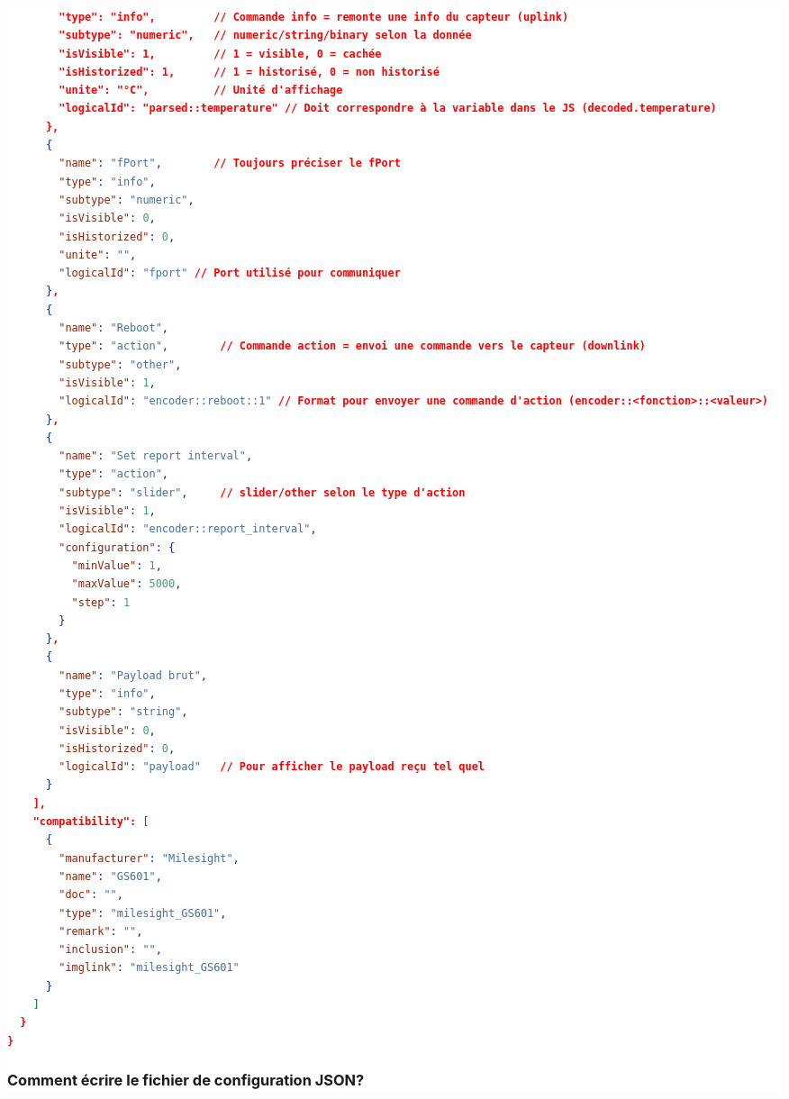 ```json
        "type": "info",         // Commande info = remonte une info du capteur (uplink)
        "subtype": "numeric",   // numeric/string/binary selon la donnée
        "isVisible": 1,         // 1 = visible, 0 = cachée
        "isHistorized": 1,      // 1 = historisé, 0 = non historisé
        "unite": "°C",          // Unité d'affichage
        "logicalId": "parsed::temperature" // Doit correspondre à la variable dans le JS (decoded.temperature)
      },
      {
        "name": "fPort",        // Toujours préciser le fPort
        "type": "info",
        "subtype": "numeric",
        "isVisible": 0,
        "isHistorized": 0,
        "unite": "",
        "logicalId": "fport" // Port utilisé pour communiquer 
      },
      {
        "name": "Reboot",
        "type": "action",        // Commande action = envoi une commande vers le capteur (downlink)
        "subtype": "other",
        "isVisible": 1,
        "logicalId": "encoder::reboot::1" // Format pour envoyer une commande d'action (encoder::<fonction>::<valeur>)
      },
      {
        "name": "Set report interval",
        "type": "action",
        "subtype": "slider",     // slider/other selon le type d'action
        "isVisible": 1,
        "logicalId": "encoder::report_interval",
        "configuration": {
          "minValue": 1,
          "maxValue": 5000,
          "step": 1
        }
      },
      {
        "name": "Payload brut",
        "type": "info",
        "subtype": "string",
        "isVisible": 0,
        "isHistorized": 0,
        "logicalId": "payload"   // Pour afficher le payload reçu tel quel
      }
    ],
    "compatibility": [
      {
        "manufacturer": "Milesight",
        "name": "GS601",
        "doc": "",
        "type": "milesight_GS601",
        "remark": "",
        "inclusion": "",
        "imglink": "milesight_GS601"
      }
    ]
  }
}

```
### Comment écrire le fichier de configuration JSON?